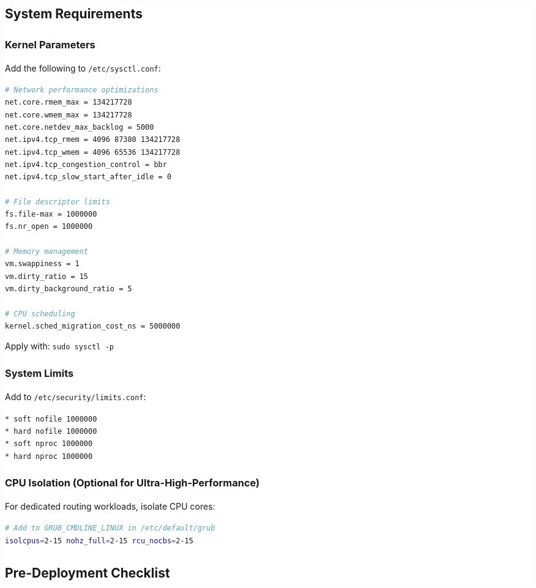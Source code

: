 ## System Requirements

### Kernel Parameters

Add the following to `/etc/sysctl.conf`:

```bash
# Network performance optimizations
net.core.rmem_max = 134217728
net.core.wmem_max = 134217728
net.core.netdev_max_backlog = 5000
net.ipv4.tcp_rmem = 4096 87380 134217728
net.ipv4.tcp_wmem = 4096 65536 134217728
net.ipv4.tcp_congestion_control = bbr
net.ipv4.tcp_slow_start_after_idle = 0

# File descriptor limits
fs.file-max = 1000000
fs.nr_open = 1000000

# Memory management
vm.swappiness = 1
vm.dirty_ratio = 15
vm.dirty_background_ratio = 5

# CPU scheduling
kernel.sched_migration_cost_ns = 5000000
```

Apply with: `sudo sysctl -p`

### System Limits

Add to `/etc/security/limits.conf`:

```
* soft nofile 1000000
* hard nofile 1000000
* soft nproc 1000000
* hard nproc 1000000
```

### CPU Isolation (Optional for Ultra-High-Performance)

For dedicated routing workloads, isolate CPU cores:

```bash
# Add to GRUB_CMDLINE_LINUX in /etc/default/grub
isolcpus=2-15 nohz_full=2-15 rcu_nocbs=2-15
```

## Pre-Deployment Checklist
